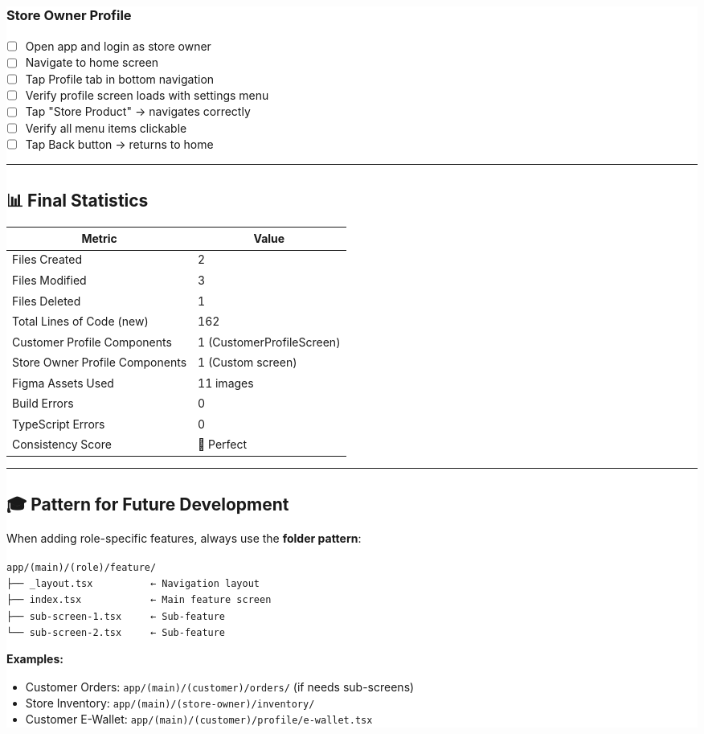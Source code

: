 ### Store Owner Profile
- [ ] Open app and login as store owner
- [ ] Navigate to home screen
- [ ] Tap Profile tab in bottom navigation
- [ ] Verify profile screen loads with settings menu
- [ ] Tap "Store Product" → navigates correctly
- [ ] Verify all menu items clickable
- [ ] Tap Back button → returns to home

---

## 📊 Final Statistics

| Metric | Value |
|--------|-------|
| Files Created | 2 |
| Files Modified | 3 |
| Files Deleted | 1 |
| Total Lines of Code (new) | 162 |
| Customer Profile Components | 1 (CustomerProfileScreen) |
| Store Owner Profile Components | 1 (Custom screen) |
| Figma Assets Used | 11 images |
| Build Errors | 0 |
| TypeScript Errors | 0 |
| Consistency Score | 💯 Perfect |

---

## 🎓 Pattern for Future Development

When adding role-specific features, always use the **folder pattern**:

```
app/(main)/(role)/feature/
├── _layout.tsx          ← Navigation layout
├── index.tsx            ← Main feature screen
├── sub-screen-1.tsx     ← Sub-feature
└── sub-screen-2.tsx     ← Sub-feature
```

**Examples:**
- Customer Orders: `app/(main)/(customer)/orders/` (if needs sub-screens)
- Store Inventory: `app/(main)/(store-owner)/inventory/`
- Customer E-Wallet: `app/(main)/(customer)/profile/e-wallet.tsx`
